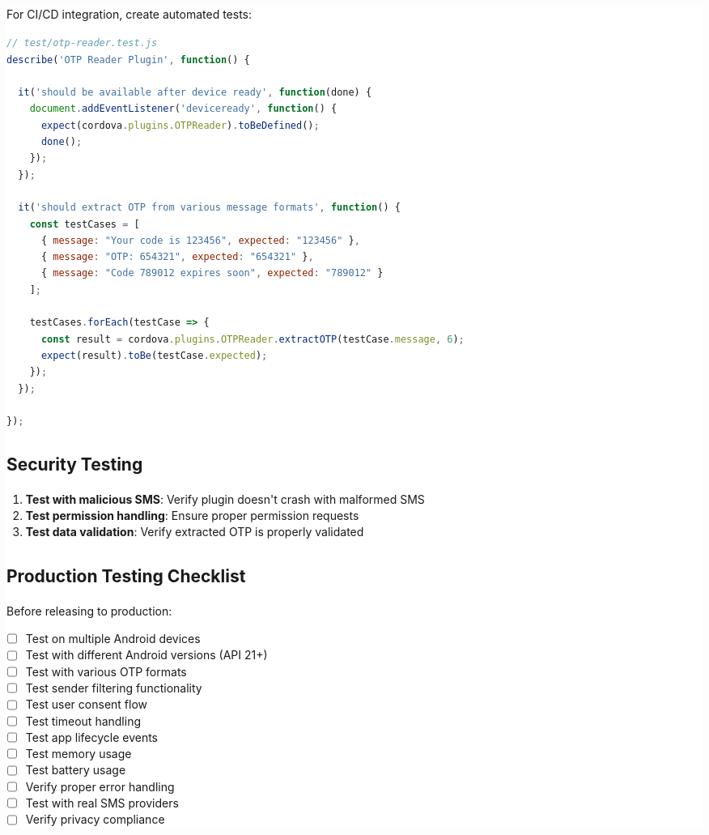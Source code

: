 For CI/CD integration, create automated tests:

```javascript
// test/otp-reader.test.js
describe('OTP Reader Plugin', function() {
  
  it('should be available after device ready', function(done) {
    document.addEventListener('deviceready', function() {
      expect(cordova.plugins.OTPReader).toBeDefined();
      done();
    });
  });
  
  it('should extract OTP from various message formats', function() {
    const testCases = [
      { message: "Your code is 123456", expected: "123456" },
      { message: "OTP: 654321", expected: "654321" },
      { message: "Code 789012 expires soon", expected: "789012" }
    ];
    
    testCases.forEach(testCase => {
      const result = cordova.plugins.OTPReader.extractOTP(testCase.message, 6);
      expect(result).toBe(testCase.expected);
    });
  });
  
});
```

## Security Testing

1. **Test with malicious SMS**: Verify plugin doesn't crash with malformed SMS
2. **Test permission handling**: Ensure proper permission requests
3. **Test data validation**: Verify extracted OTP is properly validated

## Production Testing Checklist

Before releasing to production:

- [ ] Test on multiple Android devices
- [ ] Test with different Android versions (API 21+)
- [ ] Test with various OTP formats
- [ ] Test sender filtering functionality
- [ ] Test user consent flow
- [ ] Test timeout handling
- [ ] Test app lifecycle events
- [ ] Test memory usage
- [ ] Test battery usage
- [ ] Verify proper error handling
- [ ] Test with real SMS providers
- [ ] Verify privacy compliance

